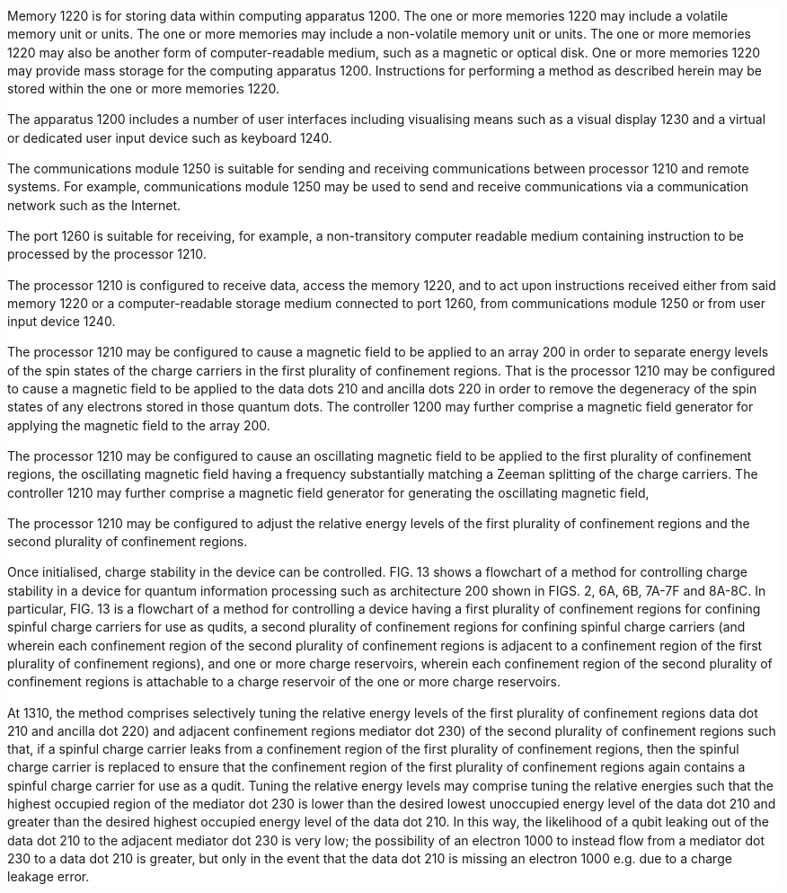 Memory 1220 is for storing data within computing apparatus 1200. The one or more memories 1220 may include a volatile memory unit or units. The one or more memories may include a non-volatile memory unit or units. The one or more memories 1220 may also be another form of computer-readable medium, such as a magnetic or optical disk. One or more memories 1220 may provide mass storage for the computing apparatus 1200. Instructions for performing a method as described herein may be stored within the one or more memories 1220.

The apparatus 1200 includes a number of user interfaces including visualising means such as a visual display 1230 and a virtual or dedicated user input device such as keyboard 1240.

The communications module 1250 is suitable for sending and receiving communications between processor 1210 and remote systems. For example, communications module 1250 may be used to send and receive communications via a communication network such as the Internet.

The port 1260 is suitable for receiving, for example, a non-transitory computer readable medium containing instruction to be processed by the processor 1210.

The processor 1210 is configured to receive data, access the memory 1220, and to act upon instructions received either from said memory 1220 or a computer-readable storage medium connected to port 1260, from communications module 1250 or from user input device 1240.

The processor 1210 may be configured to cause a magnetic field to be applied to an array 200 in order to separate energy levels of the spin states of the charge carriers in the first plurality of confinement regions. That is the processor 1210 may be configured to cause a magnetic field to be applied to the data dots 210 and ancilla dots 220 in order to remove the degeneracy of the spin states of any electrons stored in those quantum dots. The controller 1200 may further comprise a magnetic field generator for applying the magnetic field to the array 200.

The processor 1210 may be configured to cause an oscillating magnetic field to be applied to the first plurality of confinement regions, the oscillating magnetic field having a frequency substantially matching a Zeeman splitting of the charge carriers. The controller 1210 may further comprise a magnetic field generator for generating the oscillating magnetic field,

The processor 1210 may be configured to adjust the relative energy levels of the first plurality of confinement regions and the second plurality of confinement regions.

Once initialised, charge stability in the device can be controlled. FIG. 13 shows a flowchart of a method for controlling charge stability in a device for quantum information processing such as architecture 200 shown in FIGS. 2, 6A, 6B, 7A-7F and 8A-8C. In particular, FIG. 13 is a flowchart of a method for controlling a device having a first plurality of confinement regions for confining spinful charge carriers for use as qudits, a second plurality of confinement regions for confining spinful charge carriers (and wherein each confinement region of the second plurality of confinement regions is adjacent to a confinement region of the first plurality of confinement regions), and one or more charge reservoirs, wherein each confinement region of the second plurality of confinement regions is attachable to a charge reservoir of the one or more charge reservoirs.

At 1310, the method comprises selectively tuning the relative energy levels of the first plurality of confinement regions data dot 210 and ancilla dot 220) and adjacent confinement regions mediator dot 230) of the second plurality of confinement regions such that, if a spinful charge carrier leaks from a confinement region of the first plurality of confinement regions, then the spinful charge carrier is replaced to ensure that the confinement region of the first plurality of confinement regions again contains a spinful charge carrier for use as a qudit. Tuning the relative energy levels may comprise tuning the relative energies such that the highest occupied region of the mediator dot 230 is lower than the desired lowest unoccupied energy level of the data dot 210 and greater than the desired highest occupied energy level of the data dot 210. In this way, the likelihood of a qubit leaking out of the data dot 210 to the adjacent mediator dot 230 is very low; the possibility of an electron 1000 to instead flow from a mediator dot 230 to a data dot 210 is greater, but only in the event that the data dot 210 is missing an electron 1000 e.g. due to a charge leakage error.
